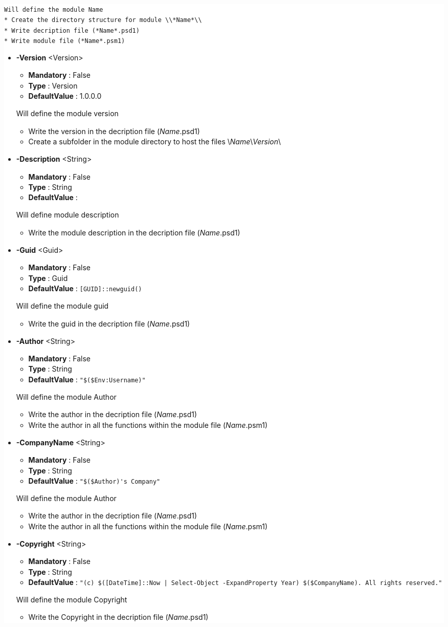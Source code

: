     Will define the module Name
    * Create the directory structure for module \\*Name*\\
    * Write decription file (*Name*.psd1)
    * Write module file (*Name*.psm1)

  * **-Version** \<Version\>
    * **Mandatory** : False
    * **Type** : Version
    * **DefaultValue** : 1.0.0.0

    Will define the module version
      * Write the version in the decription file (*Name*.psd1)
      * Create a subfolder in the module directory to host the files \\*Name*\\*Version*\\

  * **-Description** \<String\>
    * **Mandatory** : False
    * **Type** : String
    * **DefaultValue** :

    Will define module description
    * Write the module description in the decription file (*Name*.psd1)

  * **-Guid** \<Guid\>
    * **Mandatory** : False
    * **Type** : Guid
    * **DefaultValue** : `[GUID]::newguid()`

    Will define the module guid
      * Write the guid in the decription file (*Name*.psd1)

  * **-Author** \<String\>
    * **Mandatory** : False
    * **Type** : String
    * **DefaultValue** : `"$($Env:Username)"`

    Will define the module Author
      * Write the author in the decription file (*Name*.psd1)
      * Write the author in all the functions within the module file (*Name*.psm1)

  * **-CompanyName** \<String\>
    * **Mandatory** : False
    * **Type** : String
    * **DefaultValue** : `"$($Author)'s Company"`

    Will define the module Author
      * Write the author in the decription file (*Name*.psd1)
      * Write the author in all the functions within the module file (*Name*.psm1)

  * **-Copyright** \<String\>
    * **Mandatory** : False
    * **Type** : String
    * **DefaultValue** : `"(c) $([DateTime]::Now | Select-Object -ExpandProperty Year) $($CompanyName). All rights reserved."`

    Will define the module Copyright
      * Write the Copyright in the decription file (*Name*.psd1)
